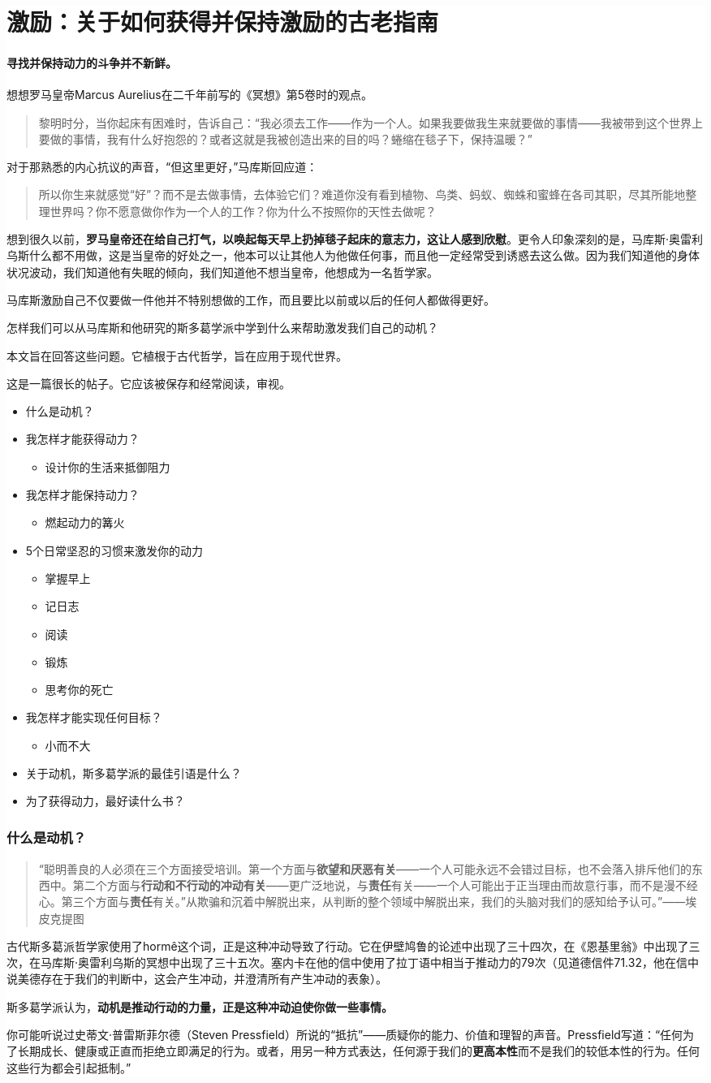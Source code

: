 # 激励：关于如何获得并保持激励的古老指南

#### 寻找并保持动力的斗争并不新鲜。

想想罗马皇帝Marcus Aurelius在二千年前写的《冥想》第5卷时的观点。

> 黎明时分，当你起床有困难时，告诉自己：“我必须去工作——作为一个人。如果我要做我生来就要做的事情——我被带到这个世界上要做的事情，我有什么好抱怨的？或者这就是我被创造出来的目的吗？蜷缩在毯子下，保持温暖？”

对于那熟悉的内心抗议的声音，“但这里更好，”马库斯回应道：

> 所以你生来就感觉“好”？而不是去做事情，去体验它们？难道你没有看到植物、鸟类、蚂蚁、蜘蛛和蜜蜂在各司其职，尽其所能地整理世界吗？你不愿意做你作为一个人的工作？你为什么不按照你的天性去做呢？

想到很久以前，**罗马皇帝还在给自己打气，以唤起每天早上扔掉毯子起床的意志力，这让人感到欣慰**。更令人印象深刻的是，马库斯·奥雷利乌斯什么都不用做，这是当皇帝的好处之一，他本可以让其他人为他做任何事，而且他一定经常受到诱惑去这么做。因为我们知道他的身体状况波动，我们知道他有失眠的倾向，我们知道他不想当皇帝，他想成为一名哲学家。

马库斯激励自己不仅要做一件他并不特别想做的工作，而且要比以前或以后的任何人都做得更好。

怎样我们可以从马库斯和他研究的斯多葛学派中学到什么来帮助激发我们自己的动机？

本文旨在回答这些问题。它植根于古代哲学，旨在应用于现代世界。

这是一篇很长的帖子。它应该被保存和经常阅读，审视。

- 什么是动机？
- 我怎样才能获得动力？
  - 设计你的生活来抵御阻力
- 我怎样才能保持动力？
  - 燃起动力的篝火

- 5个日常坚忍的习惯来激发你的动力

  - 掌握早上

  - 记日志

  - 阅读

  - 锻炼

  - 思考你的死亡

- 我怎样才能实现任何目标？
  - 小而不大

- 关于动机，斯多葛学派的最佳引语是什么？

- 为了获得动力，最好读什么书？

### 什么是动机？

> “聪明善良的人必须在三个方面接受培训。第一个方面与**欲望和厌恶有关**——一个人可能永远不会错过目标，也不会落入排斥他们的东西中。第二个方面与**行动和不行动的冲动有关**——更广泛地说，与**责任**有关——一个人可能出于正当理由而故意行事，而不是漫不经心。第三个方面与**责任**有关。”从欺骗和沉着中解脱出来，从判断的整个领域中解脱出来，我们的头脑对我们的感知给予认可。”——埃皮克提图

古代斯多葛派哲学家使用了hormê这个词，正是这种冲动导致了行动。它在伊壁鸠鲁的论述中出现了三十四次，在《恩基里翁》中出现了三次，在马库斯·奥雷利乌斯的冥想中出现了三十五次。塞内卡在他的信中使用了拉丁语中相当于推动力的79次（见道德信件71.32，他在信中说美德存在于我们的判断中，这会产生冲动，并澄清所有产生冲动的表象）。

斯多葛学派认为，**动机是推动行动的力量，正是这种冲动迫使你做一些事情。**

你可能听说过史蒂文·普雷斯菲尔德（Steven Pressfield）所说的“抵抗”——质疑你的能力、价值和理智的声音。Pressfield写道：“任何为了长期成长、健康或正直而拒绝立即满足的行为。或者，用另一种方式表达，任何源于我们的**更高本性**而不是我们的较低本性的行为。任何这些行为都会引起抵制。”
